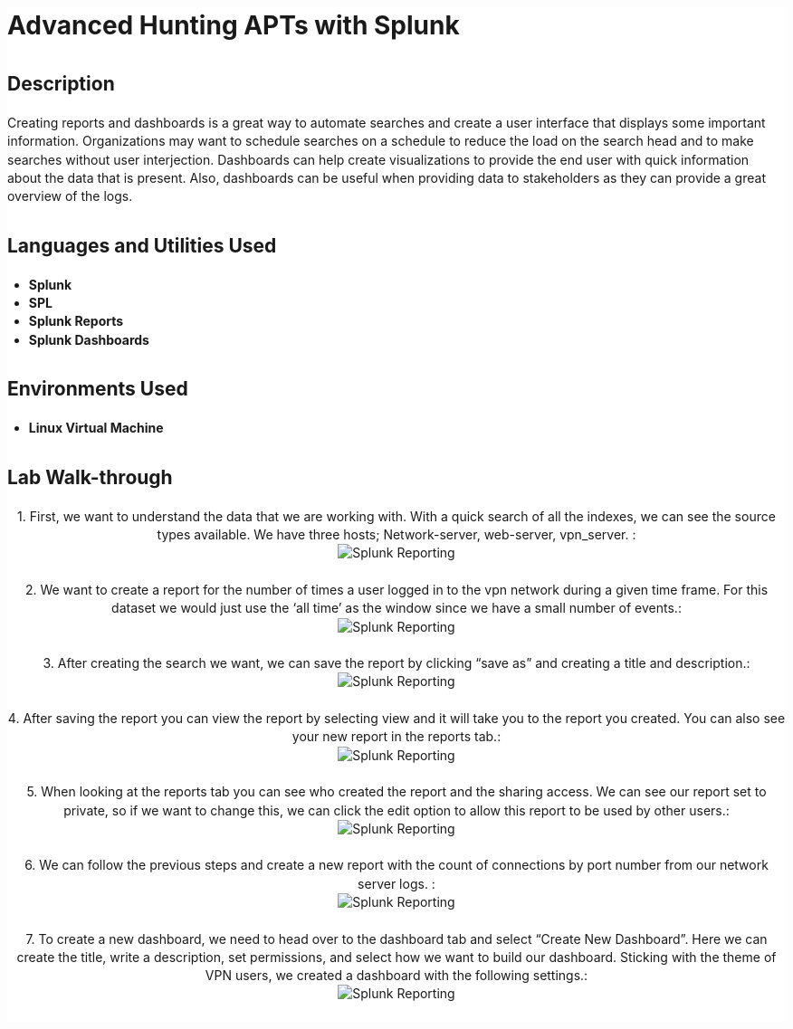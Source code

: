 <h1>Advanced Hunting APTs with Splunk</h1>

<h2>Description</h2>
Creating reports and dashboards is a great way to automate searches and create a user interface that displays some important information. Organizations may want to schedule searches on a schedule to reduce the load on the search head and to make searches without user interjection. Dashboards can help create visualizations to provide the end user with quick information about the data that is present. Also, dashboards can be useful when providing data to stakeholders as they can provide a great overview of the logs.
<br />


<h2>Languages and Utilities Used</h2>

- <b>Splunk</b> 
- <b>SPL</b>
- <b>Splunk Reports</b>
- <b>Splunk Dashboards</b>

<h2>Environments Used </h2>

- <b>Linux Virtual Machine</b>

<h2>Lab Walk-through</h2>

<p align="center">
1. First, we want to understand the data that we are working with. With a quick search of all the indexes, we can see the source types available. We have three hosts; Network-server, web-server, vpn_server. : <br/>
<img src="https://imgur.com/TCtCH8x.png" height="80%" width="80%" alt="Splunk Reporting"/>
<br />
<br />
2. We want to create a report for the number of times a user logged in to the vpn network during a given time frame. For this dataset we would just use the ‘all time’ as the window since we have a small number of events.:  <br/>
<img src="https://imgur.com/umJILdL.png" height="80%" width="80%" alt="Splunk Reporting"/>
<br />
<br />
3. After creating the search we want, we can save the report by clicking “save as” and creating a title and description.: <br/>
<img src="https://imgur.com/nDEni3W.png" height="80%" width="80%" alt="Splunk Reporting"/>
<br />
<br />
4. After saving the report you can view the report by selecting view and it will take you to the report you created. You can also see your new report in the reports tab.:  <br/>
<img src="https://imgur.com/6EXeDx2.png" height="80%" width="80%" alt="Splunk Reporting"/>
 <br />
<br />
5. When looking at the reports tab you can see who created the report and the sharing access. We can see our report set to private, so if we want to change this, we can click the edit option to allow this report to be used by other users.:  <br/>
<img src="https://imgur.com/46NLEdH.png" height="80%" width="80%" alt="Splunk Reporting"/><br />
<br />
6. We can follow the previous steps and create a new report with the count of connections by port number from our network server logs. :  <br/>
<img src="https://imgur.com/rPbzOFK.png" height="80%" width="80%" alt="Splunk Reporting"/><br />
<br />
7. To create a new dashboard, we need to head over to the dashboard tab and select “Create New Dashboard”. Here we can create the title, write a description, set permissions, and select how we want to build our dashboard. Sticking with the theme of VPN users, we created a dashboard with the following settings.:  <br/>
<img src="https://imgur.com/Lyn7iWZ.png" height="80%" width="80%" alt="Splunk Reporting"/><br />
<br />